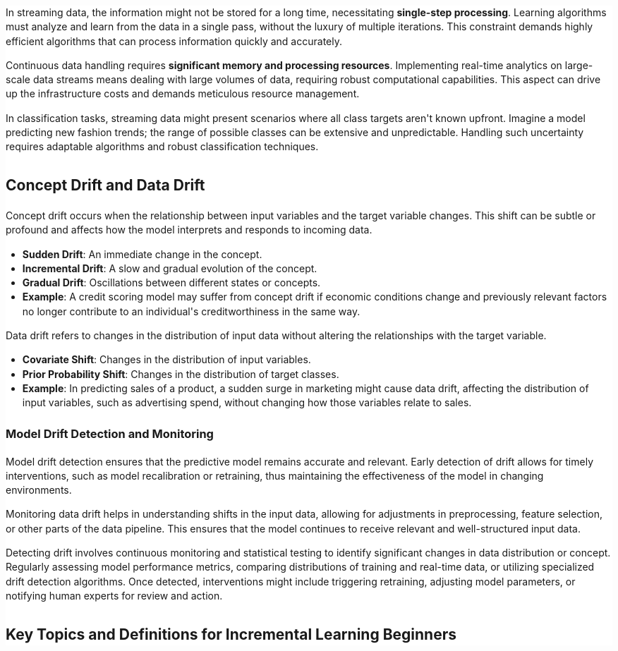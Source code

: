 In streaming data, the information might not be stored for a long time, necessitating **single-step processing**. Learning algorithms must analyze and learn from the data in a single pass, without the luxury of multiple iterations. This constraint demands highly efficient algorithms that can process information quickly and accurately.

Continuous data handling requires **significant memory and processing resources**. Implementing real-time analytics on large-scale data streams means dealing with large volumes of data, requiring robust computational capabilities. This aspect can drive up the infrastructure costs and demands meticulous resource management.

In classification tasks, streaming data might present scenarios where all class targets aren't known upfront. Imagine a model predicting new fashion trends; the range of possible classes can be extensive and unpredictable. Handling such uncertainty requires adaptable algorithms and robust classification techniques.

## Concept Drift and Data Drift

Concept drift occurs when the relationship between input variables and the target variable changes. This shift can be subtle or profound and affects how the model interprets and responds to incoming data.

- **Sudden Drift**: An immediate change in the concept.
- **Incremental Drift**: A slow and gradual evolution of the concept.
- **Gradual Drift**: Oscillations between different states or concepts.
- **Example**: A credit scoring model may suffer from concept drift if economic conditions change and previously relevant factors no longer contribute to an individual's creditworthiness in the same way.

Data drift refers to changes in the distribution of input data without altering the relationships with the target variable.

- **Covariate Shift**: Changes in the distribution of input variables.
- **Prior Probability Shift**: Changes in the distribution of target classes.
- **Example**: In predicting sales of a product, a sudden surge in marketing might cause data drift, affecting the distribution of input variables, such as advertising spend, without changing how those variables relate to sales.

### Model Drift Detection and Monitoring

Model drift detection ensures that the predictive model remains accurate and relevant. Early detection of drift allows for timely interventions, such as model recalibration or retraining, thus maintaining the effectiveness of the model in changing environments.

Monitoring data drift helps in understanding shifts in the input data, allowing for adjustments in preprocessing, feature selection, or other parts of the data pipeline. This ensures that the model continues to receive relevant and well-structured input data.

Detecting drift involves continuous monitoring and statistical testing to identify significant changes in data distribution or concept. Regularly assessing model performance metrics, comparing distributions of training and real-time data, or utilizing specialized drift detection algorithms. Once detected, interventions might include triggering retraining, adjusting model parameters, or notifying human experts for review and action.

## Key Topics and Definitions for Incremental Learning Beginners

